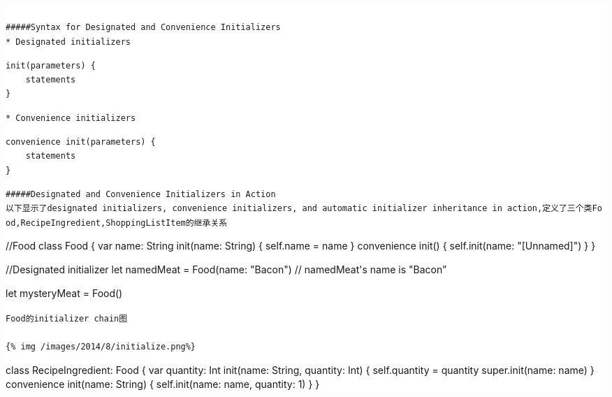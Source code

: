 ```

#####Syntax for Designated and Convenience Initializers
* Designated initializers 

```
	init(parameters) {
    	statements
	}
```
* Convenience initializers

```
	convenience init(parameters) {
	    statements
	}
```
#####Designated and Convenience Initializers in Action
以下显示了designated initializers, convenience initializers, and automatic initializer inheritance in action,定义了三个类Food,RecipeIngredient,ShoppingListItem的继承关系

```
//Food
class Food {
    var name: String
    init(name: String) {
        self.name = name
    }
    convenience init() {
        self.init(name: "[Unnamed]")
    }
}

//Designated initializer
let namedMeat = Food(name: "Bacon")
// namedMeat's name is "Bacon”

let mysteryMeat = Food()
```
Food的initializer chain图

{% img /images/2014/8/initialize.png%}

```
class RecipeIngredient: Food {
    var quantity: Int
    init(name: String, quantity: Int) {
        self.quantity = quantity
        super.init(name: name)
    }
    convenience init(name: String) {
        self.init(name: name, quantity: 1)
    }
}
